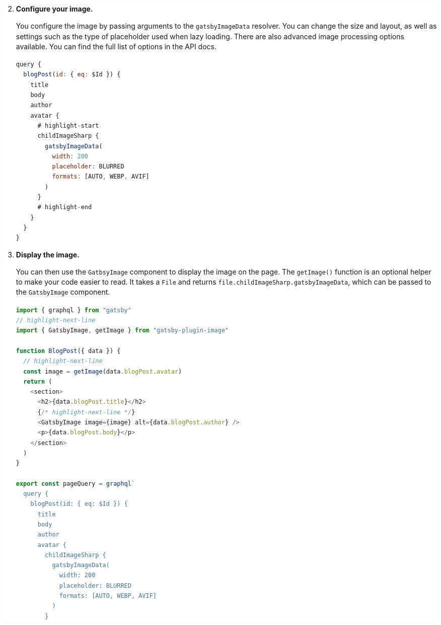 2. **Configure your image.**

   You configure the image by passing arguments to the `gatsbyImageData` resolver. You can change the size and layout, as well as settings such as the type of placeholder used when lazy loading. There are also advanced image processing options available. You can find the full list of options in the API docs.

   ```graphql:title=src/templates/blogpost.js
   query {
     blogPost(id: { eq: $Id }) {
       title
       body
       author
       avatar {
         # highlight-start
         childImageSharp {
           gatsbyImageData(
             width: 200
             placeholder: BLURRED
             formats: [AUTO, WEBP, AVIF]
           )
         }
         # highlight-end
       }
     }
   }
   ```

3. **Display the image.**

   You can then use the `GatbsyImage` component to display the image on the page. The `getImage()` function is an optional helper to make your code easier to read. It takes a `File` and returns `file.childImageSharp.gatsbyImageData`, which can be passed to the `GatsbyImage` component.

   ```jsx:title=src/templates/blogpost.js
   import { graphql } from "gatsby"
   // highlight-next-line
   import { GatsbyImage, getImage } from "gatsby-plugin-image"

   function BlogPost({ data }) {
     // highlight-next-line
     const image = getImage(data.blogPost.avatar)
     return (
       <section>
         <h2>{data.blogPost.title}</h2>
         {/* highlight-next-line */}
         <GatsbyImage image={image} alt={data.blogPost.author} />
         <p>{data.blogPost.body}</p>
       </section>
     )
   }

   export const pageQuery = graphql`
     query {
       blogPost(id: { eq: $Id }) {
         title
         body
         author
         avatar {
           childImageSharp {
             gatsbyImageData(
               width: 200
               placeholder: BLURRED
               formats: [AUTO, WEBP, AVIF]
             )
           }
   ```